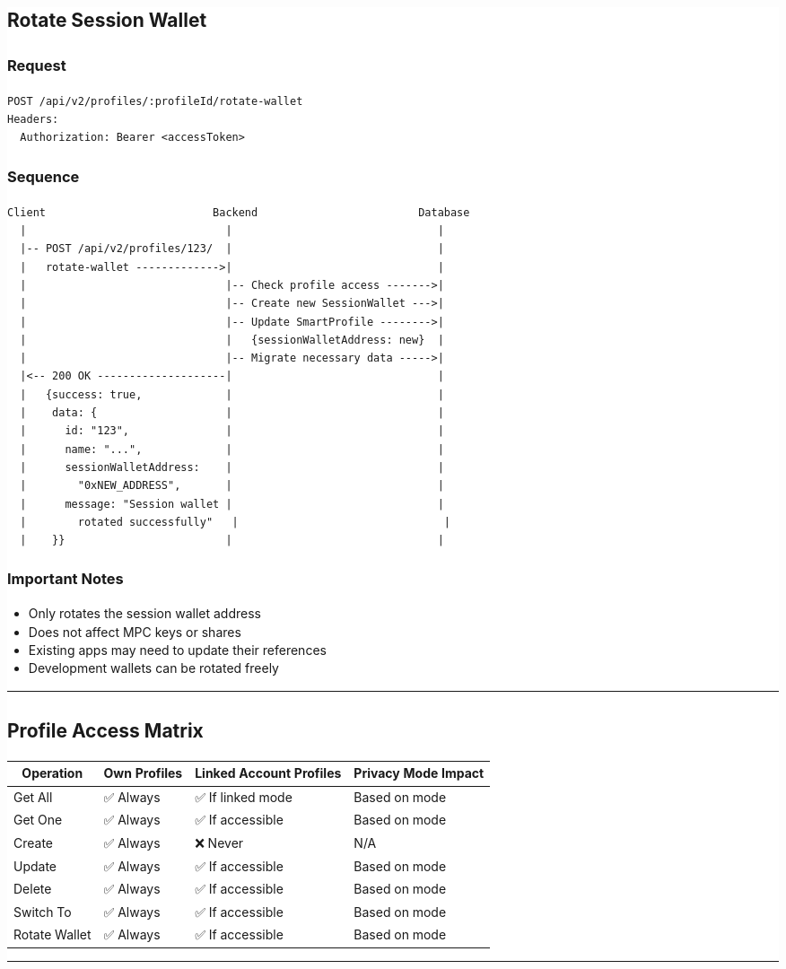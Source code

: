 
## Rotate Session Wallet

### Request
```
POST /api/v2/profiles/:profileId/rotate-wallet
Headers:
  Authorization: Bearer <accessToken>
```

### Sequence
```
Client                          Backend                         Database
  |                               |                                |
  |-- POST /api/v2/profiles/123/  |                                |
  |   rotate-wallet ------------->|                                |
  |                               |-- Check profile access ------->|
  |                               |-- Create new SessionWallet --->|
  |                               |-- Update SmartProfile -------->|
  |                               |   {sessionWalletAddress: new}  |
  |                               |-- Migrate necessary data ----->|
  |<-- 200 OK --------------------|                                |
  |   {success: true,             |                                |
  |    data: {                    |                                |
  |      id: "123",               |                                |
  |      name: "...",             |                                |
  |      sessionWalletAddress:    |                                |
  |        "0xNEW_ADDRESS",       |                                |
  |      message: "Session wallet |                                |
  |        rotated successfully"   |                                |
  |    }}                         |                                |
```

### Important Notes
- Only rotates the session wallet address
- Does not affect MPC keys or shares
- Existing apps may need to update their references
- Development wallets can be rotated freely

---

## Profile Access Matrix

| Operation | Own Profiles | Linked Account Profiles | Privacy Mode Impact |
|-----------|--------------|------------------------|-------------------|
| Get All | ✅ Always | ✅ If linked mode | Based on mode |
| Get One | ✅ Always | ✅ If accessible | Based on mode |
| Create | ✅ Always | ❌ Never | N/A |
| Update | ✅ Always | ✅ If accessible | Based on mode |
| Delete | ✅ Always | ✅ If accessible | Based on mode |
| Switch To | ✅ Always | ✅ If accessible | Based on mode |
| Rotate Wallet | ✅ Always | ✅ If accessible | Based on mode |

---